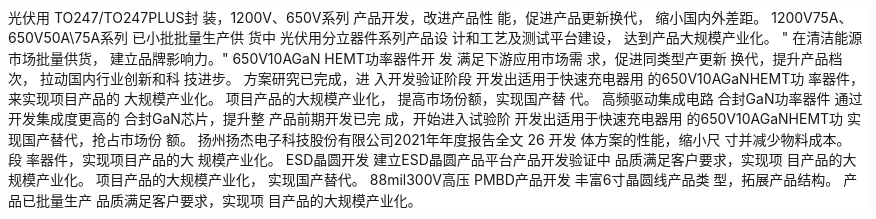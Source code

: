 光伏用
TO247/TO247PLUS封
装，1200V、650V系列
产品开发，改进产品性
能，促进产品更新换代，
缩小国内外差距。
1200V75A、
650V50A\75A系列
已小批批量生产供
货中
光伏用分立器件系列产品设
计和工艺及测试平台建设，
达到产品大规模产业化。
"
在清洁能源市场批量供货，
建立品牌影响力。"
650V10AGaN
HEMT功率器件开
发
满足下游应用市场需
求，促进同类型产更新
换代，提升产品档次，
拉动国内行业创新和科
技进步。
方案研究已完成，进
入开发验证阶段
开发出适用于快速充电器用
的650V10AGaNHEMT功
率器件，来实现项目产品的
大规模产业化。
项目产品的大规模产业化，
提高市场份额，实现国产替
代。
高频驱动集成电路
合封GaN功率器件
通过开发集成度更高的
合封GaN芯片，提升整
产品前期开发已完
成，开始进入试验阶
开发出适用于快速充电器用
的650V10AGaNHEMT功
实现国产替代，抢占市场份
额。
扬州扬杰电子科技股份有限公司2021年年度报告全文
26
开发
体方案的性能，缩小尺
寸并减少物料成本。
段
率器件，实现项目产品的大
规模产业化。
ESD晶圆开发
建立ESD晶圆产品平台产品开发验证中
品质满足客户要求，实现项
目产品的大规模产业化。
项目产品的大规模产业化，
实现国产替代。
88mil300V高压
PMBD产品开发
丰富6寸晶圆线产品类
型，拓展产品结构。
产品已批量生产
品质满足客户要求，实现项
目产品的大规模产业化。